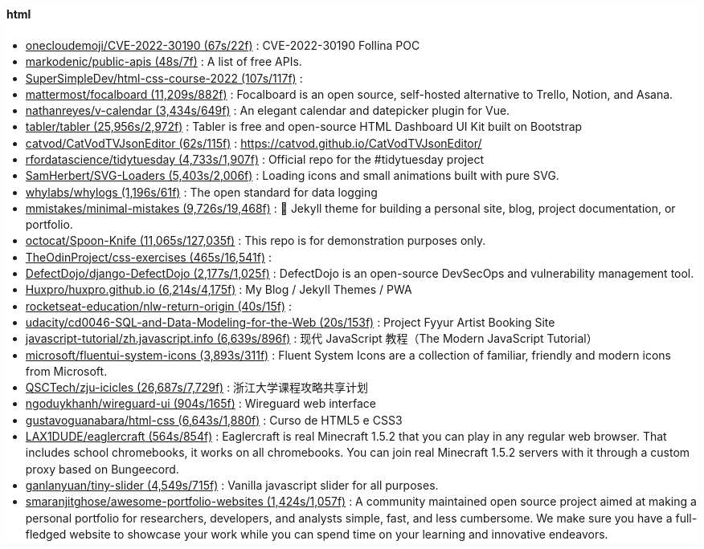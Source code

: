 #### html
* [onecloudemoji/CVE-2022-30190 (67s/22f)](https://github.com/onecloudemoji/CVE-2022-30190) : CVE-2022-30190 Follina POC
* [markodenic/public-apis (48s/7f)](https://github.com/markodenic/public-apis) : A list of free APIs.
* [SuperSimpleDev/html-css-course-2022 (107s/117f)](https://github.com/SuperSimpleDev/html-css-course-2022) : 
* [mattermost/focalboard (11,209s/882f)](https://github.com/mattermost/focalboard) : Focalboard is an open source, self-hosted alternative to Trello, Notion, and Asana.
* [nathanreyes/v-calendar (3,434s/649f)](https://github.com/nathanreyes/v-calendar) : An elegant calendar and datepicker plugin for Vue.
* [tabler/tabler (25,956s/2,972f)](https://github.com/tabler/tabler) : Tabler is free and open-source HTML Dashboard UI Kit built on Bootstrap
* [catvod/CatVodTVJsonEditor (62s/115f)](https://github.com/catvod/CatVodTVJsonEditor) : https://catvod.github.io/CatVodTVJsonEditor/
* [rfordatascience/tidytuesday (4,733s/1,907f)](https://github.com/rfordatascience/tidytuesday) : Official repo for the #tidytuesday project
* [SamHerbert/SVG-Loaders (5,403s/2,006f)](https://github.com/SamHerbert/SVG-Loaders) : Loading icons and small animations built with pure SVG.
* [whylabs/whylogs (1,196s/61f)](https://github.com/whylabs/whylogs) : The open standard for data logging
* [mmistakes/minimal-mistakes (9,726s/19,468f)](https://github.com/mmistakes/minimal-mistakes) : 📐 Jekyll theme for building a personal site, blog, project documentation, or portfolio.
* [octocat/Spoon-Knife (11,065s/127,035f)](https://github.com/octocat/Spoon-Knife) : This repo is for demonstration purposes only.
* [TheOdinProject/css-exercises (465s/16,541f)](https://github.com/TheOdinProject/css-exercises) : 
* [DefectDojo/django-DefectDojo (2,177s/1,025f)](https://github.com/DefectDojo/django-DefectDojo) : DefectDojo is an open-source DevSecOps and vulnerability management tool.
* [Huxpro/huxpro.github.io (6,214s/4,175f)](https://github.com/Huxpro/huxpro.github.io) : My Blog / Jekyll Themes / PWA
* [rocketseat-education/nlw-return-origin (40s/15f)](https://github.com/rocketseat-education/nlw-return-origin) : 
* [udacity/cd0046-SQL-and-Data-Modeling-for-the-Web (20s/153f)](https://github.com/udacity/cd0046-SQL-and-Data-Modeling-for-the-Web) : Project Fyyur Artist Booking Site
* [javascript-tutorial/zh.javascript.info (6,639s/896f)](https://github.com/javascript-tutorial/zh.javascript.info) : 现代 JavaScript 教程（The Modern JavaScript Tutorial）
* [microsoft/fluentui-system-icons (3,893s/311f)](https://github.com/microsoft/fluentui-system-icons) : Fluent System Icons are a collection of familiar, friendly and modern icons from Microsoft.
* [QSCTech/zju-icicles (26,687s/7,729f)](https://github.com/QSCTech/zju-icicles) : 浙江大学课程攻略共享计划
* [ngoduykhanh/wireguard-ui (904s/165f)](https://github.com/ngoduykhanh/wireguard-ui) : Wireguard web interface
* [gustavoguanabara/html-css (6,643s/1,880f)](https://github.com/gustavoguanabara/html-css) : Curso de HTML5 e CSS3
* [LAX1DUDE/eaglercraft (564s/854f)](https://github.com/LAX1DUDE/eaglercraft) : Eaglercraft is real Minecraft 1.5.2 that you can play in any regular web browser. That includes school chromebooks, it works on all chromebooks. You can join real Minecraft 1.5.2 servers with it through a custom proxy based on Bungeecord.
* [ganlanyuan/tiny-slider (4,549s/715f)](https://github.com/ganlanyuan/tiny-slider) : Vanilla javascript slider for all purposes.
* [smaranjitghose/awesome-portfolio-websites (1,424s/1,057f)](https://github.com/smaranjitghose/awesome-portfolio-websites) : A community maintained open source project aimed at making a personal portfolio for researchers, developers, and analysts simple, fast, and less cumbersome. We make sure you have a full-fledged website to showcase your work while you can spend time on your learning and innovative endeavors.
